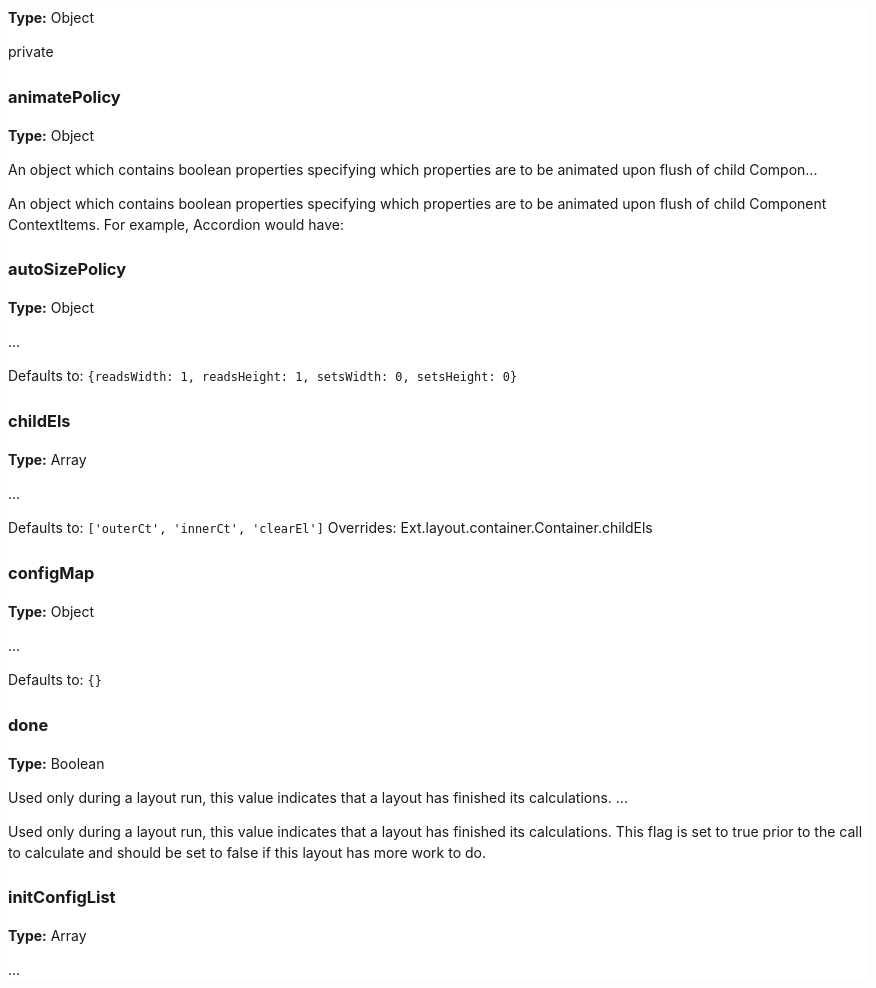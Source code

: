 **Type:** Object

private


### animatePolicy

**Type:** Object

An object which contains boolean properties specifying which properties are to be animated upon flush of child Compon...

An object which contains boolean properties specifying which properties are to be animated upon flush of child Component ContextItems. For example, Accordion would have:


### autoSizePolicy

**Type:** Object

...

Defaults to: `{readsWidth: 1, readsHeight: 1, setsWidth: 0, setsHeight: 0}`


### childEls

**Type:** Array

...

Defaults to: `['outerCt', 'innerCt', 'clearEl']` Overrides: Ext.layout.container.Container.childEls


### configMap

**Type:** Object

...

Defaults to: `{}`


### done

**Type:** Boolean

Used only during a layout run, this value indicates that a layout has finished its calculations. ...

Used only during a layout run, this value indicates that a layout has finished its calculations. This flag is set to true prior to the call to calculate and should be set to false if this layout has more work to do.


### initConfigList

**Type:** Array

...
